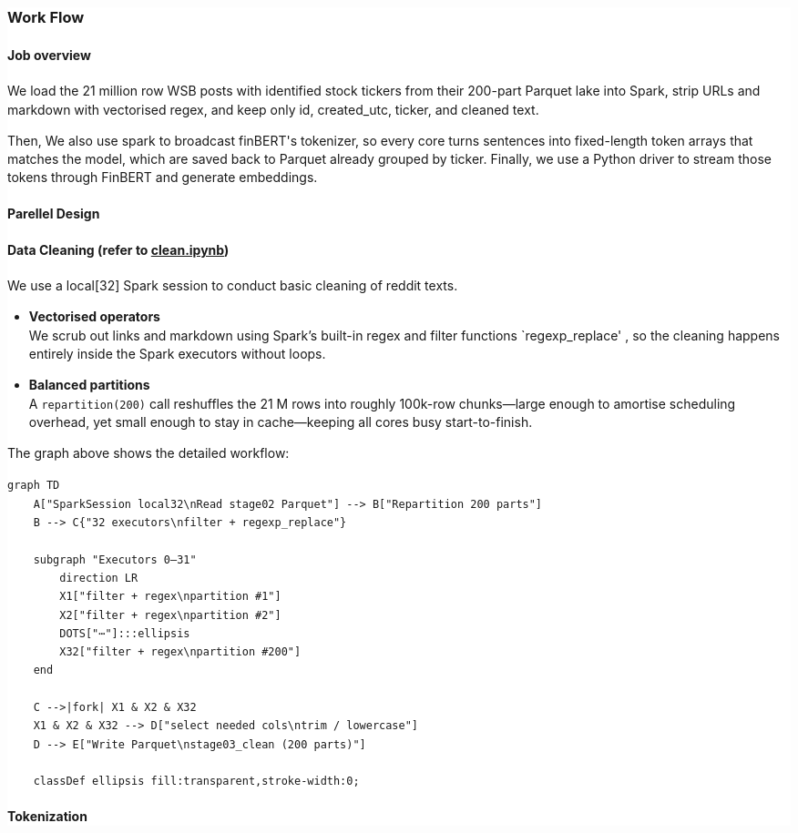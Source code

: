 
### Work Flow

#### Job overview
We load the 21 million row WSB posts with identified stock tickers from their 200-part Parquet lake into Spark, strip URLs and markdown with vectorised regex, and keep only id, created_utc, ticker, and cleaned text. 

Then, We also use spark to broadcast finBERT's tokenizer, so every core turns sentences into fixed-length token arrays that matches the model, which are saved back to Parquet already grouped by ticker. Finally, we use a Python driver to stream those tokens through FinBERT and generate embeddings.

#### Parellel Design


#### Data Cleaning (refer to [clean.ipynb](data/reddit/Embedding/clean.ipynb))

We use a local[32] Spark session to conduct basic cleaning of reddit texts.

- **Vectorised operators**  
   We scrub out links and markdown using Spark’s built-in regex and filter functions `regexp_replace' , so the cleaning happens entirely inside the Spark executors without loops.

- **Balanced partitions**  
  A `repartition(200)` call reshuffles the 21 M rows into roughly 100k-row chunks—large enough to amortise scheduling overhead, yet small enough to stay in cache—keeping all cores busy start-to-finish.

The graph above shows the detailed workflow:
```mermaid
graph TD
    A["SparkSession local32\nRead stage02 Parquet"] --> B["Repartition 200 parts"]
    B --> C{"32 executors\nfilter + regexp_replace"}

    subgraph "Executors 0–31"
        direction LR
        X1["filter + regex\npartition #1"]
        X2["filter + regex\npartition #2"]
        DOTS["⋯"]:::ellipsis
        X32["filter + regex\npartition #200"]
    end

    C -->|fork| X1 & X2 & X32
    X1 & X2 & X32 --> D["select needed cols\ntrim / lowercase"]
    D --> E["Write Parquet\nstage03_clean (200 parts)"]

    classDef ellipsis fill:transparent,stroke-width:0;

```





#### Tokenization

